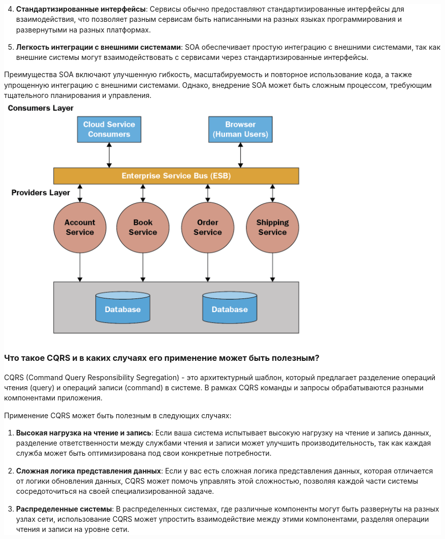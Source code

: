 4. **Стандартизированные интерфейсы**: Сервисы обычно предоставляют стандартизированные интерфейсы для взаимодействия, что позволяет разным сервисам быть написанными на разных языках программирования и развернутыми на разных платформах.

5. **Легкость интеграции с внешними системами**: SOA обеспечивает простую интеграцию с внешними системами, так как внешние системы могут взаимодействовать с сервисами через стандартизированные интерфейсы.

Преимущества SOA включают улучшенную гибкость, масштабируемость и повторное использование кода, а также упрощенную интеграцию с внешними системами. Однако, внедрение SOA может быть сложным процессом, требующим тщательного планирования и управления.
![img.png](img.png)

### Что такое CQRS и в каких случаях его применение может быть полезным?
CQRS (Command Query Responsibility Segregation) - это архитектурный шаблон, который предлагает разделение операций чтения (query) и операций записи (command) в системе. В рамках CQRS команды и запросы обрабатываются разными компонентами приложения.

Применение CQRS может быть полезным в следующих случаях:

1. **Высокая нагрузка на чтение и запись**: Если ваша система испытывает высокую нагрузку на чтение и запись данных, разделение ответственности между службами чтения и записи может улучшить производительность, так как каждая служба может быть оптимизирована под свои конкретные потребности.

2. **Сложная логика представления данных**: Если у вас есть сложная логика представления данных, которая отличается от логики обновления данных, CQRS может помочь управлять этой сложностью, позволяя каждой части системы сосредоточиться на своей специализированной задаче.

3. **Распределенные системы**: В распределенных системах, где различные компоненты могут быть развернуты на разных узлах сети, использование CQRS может упростить взаимодействие между этими компонентами, разделяя операции чтения и записи на уровне сети.
